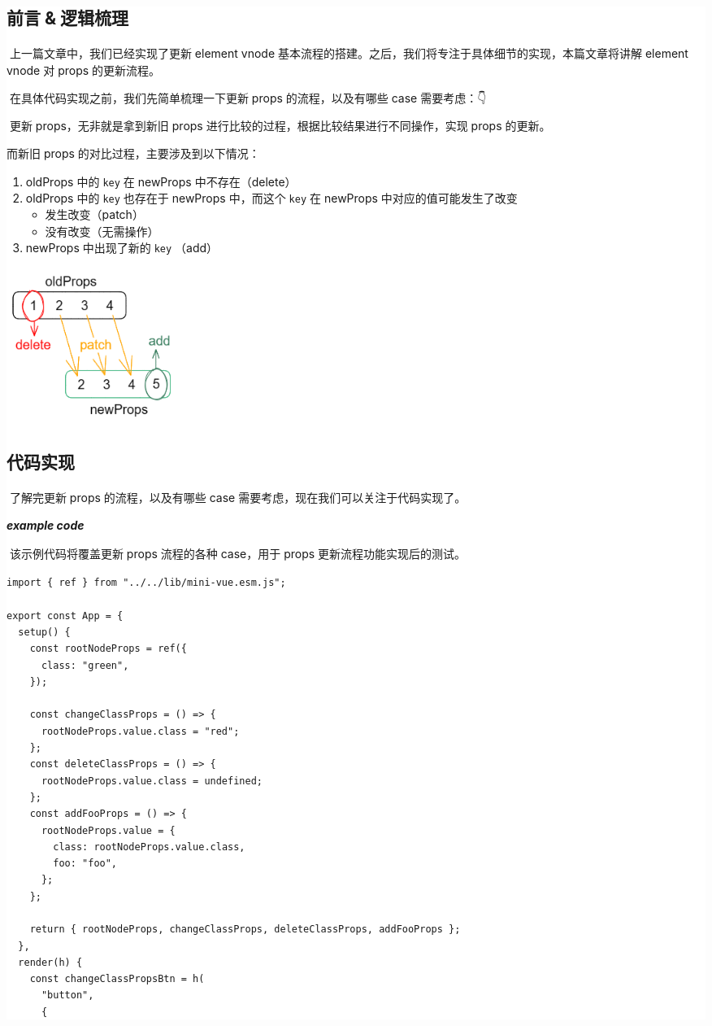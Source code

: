 ## 前言 & 逻辑梳理

​	上一篇文章中，我们已经实现了更新 element vnode 基本流程的搭建。之后，我们将专注于具体细节的实现，本篇文章将讲解 element vnode 对 props 的更新流程。

​	在具体代码实现之前，我们先简单梳理一下更新 props 的流程，以及有哪些 case 需要考虑：👇

​	更新 props，无非就是拿到新旧 props 进行比较的过程，根据比较结果进行不同操作，实现 props 的更新。

<span id='新旧 props 的对比过程所涉及到的 case'>而新旧 props 的对比过程，主要涉及到以下情况</span>：

1. oldProps 中的 `key` 在 newProps 中不存在（delete）
2. oldProps 中的 `key` 也存在于 newProps 中，而这个 `key` 在 newProps 中对应的值可能发生了改变
   * 发生改变（patch）
   * 没有改变（无需操作）
3. newProps 中出现了新的 `key` （add）

<img src="更新 props.assets/001.png" alt="001" style="zoom:80%;" />

## 代码实现

​	了解完更新 props 的流程，以及有哪些 case 需要考虑，现在我们可以关注于代码实现了。

<span id='example_code'>***example code***</span>

​	该示例代码将覆盖更新 props 流程的各种 case，用于 props 更新流程功能实现后的测试。

```
import { ref } from "../../lib/mini-vue.esm.js";

export const App = {
  setup() {
    const rootNodeProps = ref({
      class: "green",
    });

    const changeClassProps = () => {
      rootNodeProps.value.class = "red";
    };
    const deleteClassProps = () => {
      rootNodeProps.value.class = undefined;
    };
    const addFooProps = () => {
      rootNodeProps.value = {
        class: rootNodeProps.value.class,
        foo: "foo",
      };
    };

    return { rootNodeProps, changeClassProps, deleteClassProps, addFooProps };
  },
  render(h) {
    const changeClassPropsBtn = h(
      "button",
      {
```